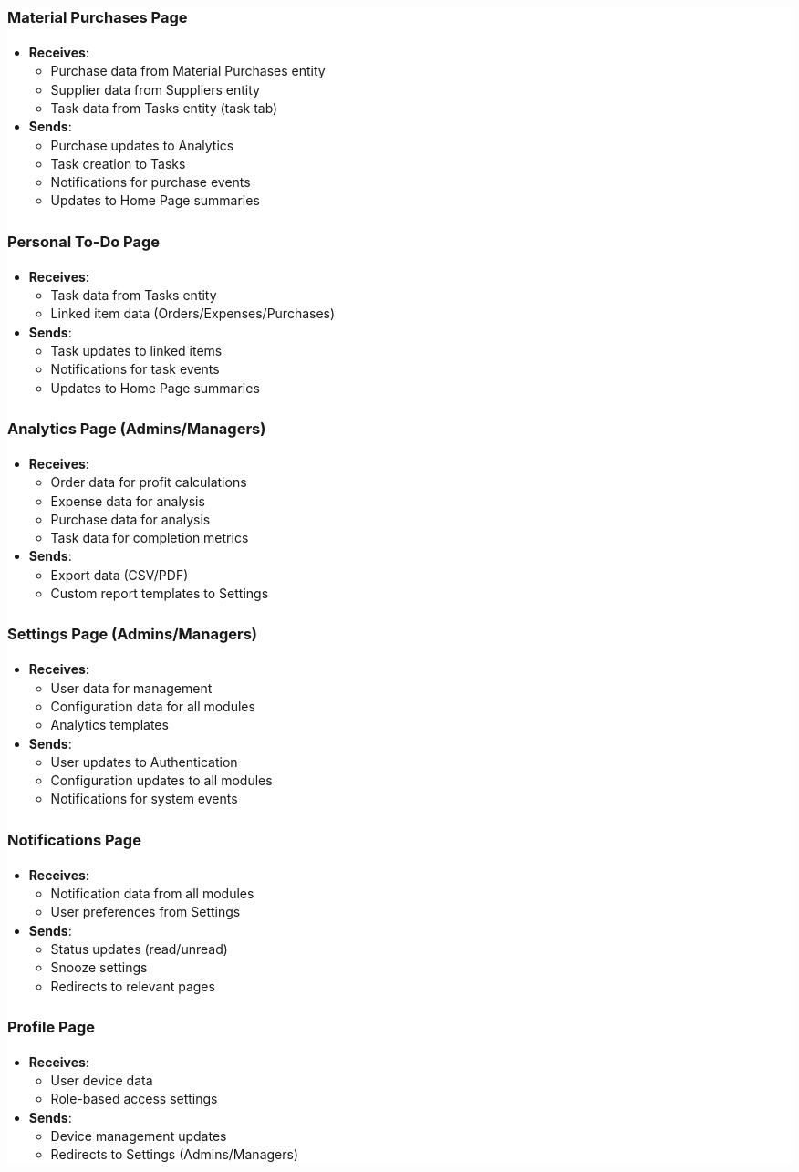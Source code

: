 ### Material Purchases Page
- **Receives**:
  - Purchase data from Material Purchases entity
  - Supplier data from Suppliers entity
  - Task data from Tasks entity (task tab)
- **Sends**:
  - Purchase updates to Analytics
  - Task creation to Tasks
  - Notifications for purchase events
  - Updates to Home Page summaries

### Personal To-Do Page
- **Receives**:
  - Task data from Tasks entity
  - Linked item data (Orders/Expenses/Purchases)
- **Sends**:
  - Task updates to linked items
  - Notifications for task events
  - Updates to Home Page summaries

### Analytics Page (Admins/Managers)
- **Receives**:
  - Order data for profit calculations
  - Expense data for analysis
  - Purchase data for analysis
  - Task data for completion metrics
- **Sends**:
  - Export data (CSV/PDF)
  - Custom report templates to Settings

### Settings Page (Admins/Managers)
- **Receives**:
  - User data for management
  - Configuration data for all modules
  - Analytics templates
- **Sends**:
  - User updates to Authentication
  - Configuration updates to all modules
  - Notifications for system events

### Notifications Page
- **Receives**:
  - Notification data from all modules
  - User preferences from Settings
- **Sends**:
  - Status updates (read/unread)
  - Snooze settings
  - Redirects to relevant pages

### Profile Page
- **Receives**:
  - User device data
  - Role-based access settings
- **Sends**:
  - Device management updates
  - Redirects to Settings (Admins/Managers)
